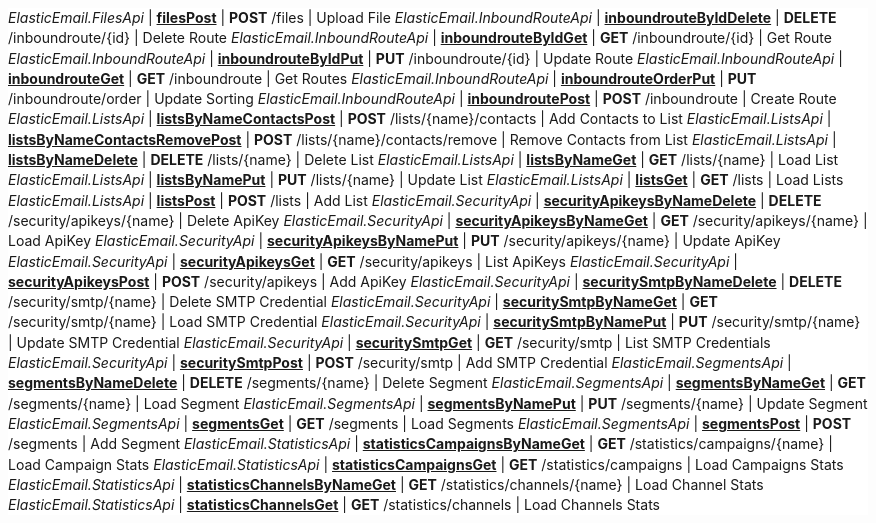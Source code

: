 *ElasticEmail.FilesApi* | [**filesPost**](docs/FilesApi.md#filesPost) | **POST** /files | Upload File
*ElasticEmail.InboundRouteApi* | [**inboundrouteByIdDelete**](docs/InboundRouteApi.md#inboundrouteByIdDelete) | **DELETE** /inboundroute/{id} | Delete Route
*ElasticEmail.InboundRouteApi* | [**inboundrouteByIdGet**](docs/InboundRouteApi.md#inboundrouteByIdGet) | **GET** /inboundroute/{id} | Get Route
*ElasticEmail.InboundRouteApi* | [**inboundrouteByIdPut**](docs/InboundRouteApi.md#inboundrouteByIdPut) | **PUT** /inboundroute/{id} | Update Route
*ElasticEmail.InboundRouteApi* | [**inboundrouteGet**](docs/InboundRouteApi.md#inboundrouteGet) | **GET** /inboundroute | Get Routes
*ElasticEmail.InboundRouteApi* | [**inboundrouteOrderPut**](docs/InboundRouteApi.md#inboundrouteOrderPut) | **PUT** /inboundroute/order | Update Sorting
*ElasticEmail.InboundRouteApi* | [**inboundroutePost**](docs/InboundRouteApi.md#inboundroutePost) | **POST** /inboundroute | Create Route
*ElasticEmail.ListsApi* | [**listsByNameContactsPost**](docs/ListsApi.md#listsByNameContactsPost) | **POST** /lists/{name}/contacts | Add Contacts to List
*ElasticEmail.ListsApi* | [**listsByNameContactsRemovePost**](docs/ListsApi.md#listsByNameContactsRemovePost) | **POST** /lists/{name}/contacts/remove | Remove Contacts from List
*ElasticEmail.ListsApi* | [**listsByNameDelete**](docs/ListsApi.md#listsByNameDelete) | **DELETE** /lists/{name} | Delete List
*ElasticEmail.ListsApi* | [**listsByNameGet**](docs/ListsApi.md#listsByNameGet) | **GET** /lists/{name} | Load List
*ElasticEmail.ListsApi* | [**listsByNamePut**](docs/ListsApi.md#listsByNamePut) | **PUT** /lists/{name} | Update List
*ElasticEmail.ListsApi* | [**listsGet**](docs/ListsApi.md#listsGet) | **GET** /lists | Load Lists
*ElasticEmail.ListsApi* | [**listsPost**](docs/ListsApi.md#listsPost) | **POST** /lists | Add List
*ElasticEmail.SecurityApi* | [**securityApikeysByNameDelete**](docs/SecurityApi.md#securityApikeysByNameDelete) | **DELETE** /security/apikeys/{name} | Delete ApiKey
*ElasticEmail.SecurityApi* | [**securityApikeysByNameGet**](docs/SecurityApi.md#securityApikeysByNameGet) | **GET** /security/apikeys/{name} | Load ApiKey
*ElasticEmail.SecurityApi* | [**securityApikeysByNamePut**](docs/SecurityApi.md#securityApikeysByNamePut) | **PUT** /security/apikeys/{name} | Update ApiKey
*ElasticEmail.SecurityApi* | [**securityApikeysGet**](docs/SecurityApi.md#securityApikeysGet) | **GET** /security/apikeys | List ApiKeys
*ElasticEmail.SecurityApi* | [**securityApikeysPost**](docs/SecurityApi.md#securityApikeysPost) | **POST** /security/apikeys | Add ApiKey
*ElasticEmail.SecurityApi* | [**securitySmtpByNameDelete**](docs/SecurityApi.md#securitySmtpByNameDelete) | **DELETE** /security/smtp/{name} | Delete SMTP Credential
*ElasticEmail.SecurityApi* | [**securitySmtpByNameGet**](docs/SecurityApi.md#securitySmtpByNameGet) | **GET** /security/smtp/{name} | Load SMTP Credential
*ElasticEmail.SecurityApi* | [**securitySmtpByNamePut**](docs/SecurityApi.md#securitySmtpByNamePut) | **PUT** /security/smtp/{name} | Update SMTP Credential
*ElasticEmail.SecurityApi* | [**securitySmtpGet**](docs/SecurityApi.md#securitySmtpGet) | **GET** /security/smtp | List SMTP Credentials
*ElasticEmail.SecurityApi* | [**securitySmtpPost**](docs/SecurityApi.md#securitySmtpPost) | **POST** /security/smtp | Add SMTP Credential
*ElasticEmail.SegmentsApi* | [**segmentsByNameDelete**](docs/SegmentsApi.md#segmentsByNameDelete) | **DELETE** /segments/{name} | Delete Segment
*ElasticEmail.SegmentsApi* | [**segmentsByNameGet**](docs/SegmentsApi.md#segmentsByNameGet) | **GET** /segments/{name} | Load Segment
*ElasticEmail.SegmentsApi* | [**segmentsByNamePut**](docs/SegmentsApi.md#segmentsByNamePut) | **PUT** /segments/{name} | Update Segment
*ElasticEmail.SegmentsApi* | [**segmentsGet**](docs/SegmentsApi.md#segmentsGet) | **GET** /segments | Load Segments
*ElasticEmail.SegmentsApi* | [**segmentsPost**](docs/SegmentsApi.md#segmentsPost) | **POST** /segments | Add Segment
*ElasticEmail.StatisticsApi* | [**statisticsCampaignsByNameGet**](docs/StatisticsApi.md#statisticsCampaignsByNameGet) | **GET** /statistics/campaigns/{name} | Load Campaign Stats
*ElasticEmail.StatisticsApi* | [**statisticsCampaignsGet**](docs/StatisticsApi.md#statisticsCampaignsGet) | **GET** /statistics/campaigns | Load Campaigns Stats
*ElasticEmail.StatisticsApi* | [**statisticsChannelsByNameGet**](docs/StatisticsApi.md#statisticsChannelsByNameGet) | **GET** /statistics/channels/{name} | Load Channel Stats
*ElasticEmail.StatisticsApi* | [**statisticsChannelsGet**](docs/StatisticsApi.md#statisticsChannelsGet) | **GET** /statistics/channels | Load Channels Stats